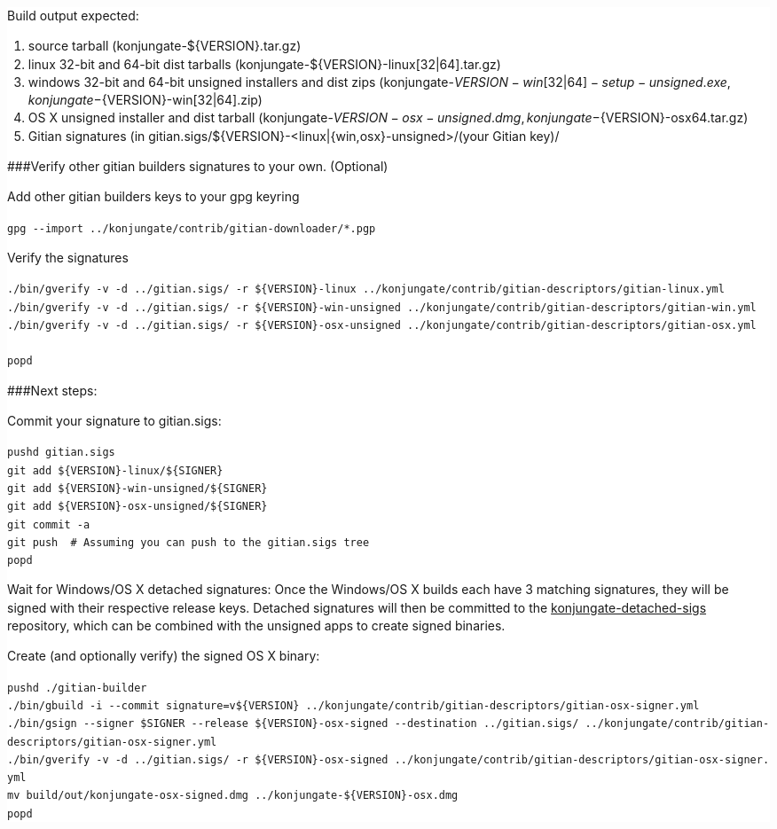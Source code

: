   Build output expected:

  1. source tarball (konjungate-${VERSION}.tar.gz)
  2. linux 32-bit and 64-bit dist tarballs (konjungate-${VERSION}-linux[32|64].tar.gz)
  3. windows 32-bit and 64-bit unsigned installers and dist zips (konjungate-${VERSION}-win[32|64]-setup-unsigned.exe, konjungate-${VERSION}-win[32|64].zip)
  4. OS X unsigned installer and dist tarball (konjungate-${VERSION}-osx-unsigned.dmg, konjungate-${VERSION}-osx64.tar.gz)
  5. Gitian signatures (in gitian.sigs/${VERSION}-<linux|{win,osx}-unsigned>/(your Gitian key)/

###Verify other gitian builders signatures to your own. (Optional)

  Add other gitian builders keys to your gpg keyring

	gpg --import ../konjungate/contrib/gitian-downloader/*.pgp

  Verify the signatures

	./bin/gverify -v -d ../gitian.sigs/ -r ${VERSION}-linux ../konjungate/contrib/gitian-descriptors/gitian-linux.yml
	./bin/gverify -v -d ../gitian.sigs/ -r ${VERSION}-win-unsigned ../konjungate/contrib/gitian-descriptors/gitian-win.yml
	./bin/gverify -v -d ../gitian.sigs/ -r ${VERSION}-osx-unsigned ../konjungate/contrib/gitian-descriptors/gitian-osx.yml

	popd

###Next steps:

Commit your signature to gitian.sigs:

	pushd gitian.sigs
	git add ${VERSION}-linux/${SIGNER}
	git add ${VERSION}-win-unsigned/${SIGNER}
	git add ${VERSION}-osx-unsigned/${SIGNER}
	git commit -a
	git push  # Assuming you can push to the gitian.sigs tree
	popd

  Wait for Windows/OS X detached signatures:
	Once the Windows/OS X builds each have 3 matching signatures, they will be signed with their respective release keys.
	Detached signatures will then be committed to the [konjungate-detached-sigs](https://github.com/konjungatecoin/konjungate-detached-sigs) repository, which can be combined with the unsigned apps to create signed binaries.

  Create (and optionally verify) the signed OS X binary:

	pushd ./gitian-builder
	./bin/gbuild -i --commit signature=v${VERSION} ../konjungate/contrib/gitian-descriptors/gitian-osx-signer.yml
	./bin/gsign --signer $SIGNER --release ${VERSION}-osx-signed --destination ../gitian.sigs/ ../konjungate/contrib/gitian-descriptors/gitian-osx-signer.yml
	./bin/gverify -v -d ../gitian.sigs/ -r ${VERSION}-osx-signed ../konjungate/contrib/gitian-descriptors/gitian-osx-signer.yml
	mv build/out/konjungate-osx-signed.dmg ../konjungate-${VERSION}-osx.dmg
	popd
